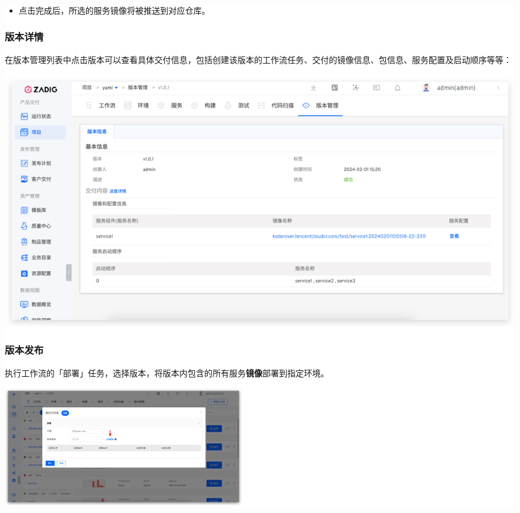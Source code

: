 - 点击完成后，所选的服务镜像将被推送到对应仓库。

### 版本详情

在版本管理列表中点击版本可以查看具体交付信息，包括创建该版本的工作流任务、交付的镜像信息、包信息、服务配置及启动顺序等等：

![版本交付](../../../_images/k8s_version_detail_220.png '版本交付')

### 版本发布

执行工作流的「部署」任务，选择版本，将版本内包含的所有服务**镜像**部署到指定环境。

<img src="../../../_images/version_delivery_yaml_5.png" width="400">